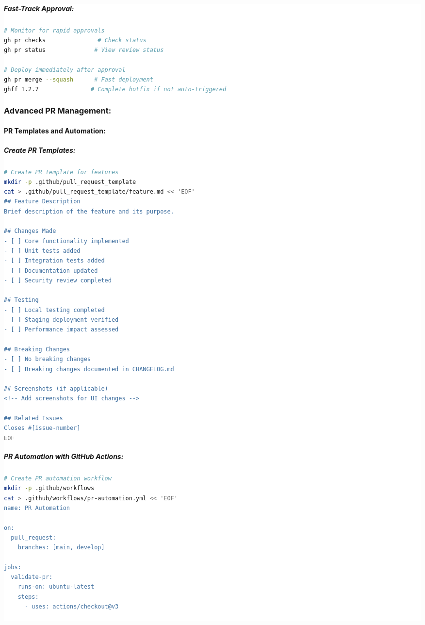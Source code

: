 ##### **Fast-Track Approval:**
```bash
# Monitor for rapid approvals
gh pr checks               # Check status
gh pr status              # View review status

# Deploy immediately after approval
gh pr merge --squash      # Fast deployment
ghff 1.2.7               # Complete hotfix if not auto-triggered
```

### **Advanced PR Management:**

#### **PR Templates and Automation:**

##### **Create PR Templates:**
```bash
# Create PR template for features
mkdir -p .github/pull_request_template
cat > .github/pull_request_template/feature.md << 'EOF'
## Feature Description
Brief description of the feature and its purpose.

## Changes Made
- [ ] Core functionality implemented
- [ ] Unit tests added
- [ ] Integration tests added
- [ ] Documentation updated
- [ ] Security review completed

## Testing
- [ ] Local testing completed
- [ ] Staging deployment verified
- [ ] Performance impact assessed

## Breaking Changes
- [ ] No breaking changes
- [ ] Breaking changes documented in CHANGELOG.md

## Screenshots (if applicable)
<!-- Add screenshots for UI changes -->

## Related Issues
Closes #[issue-number]
EOF
```

##### **PR Automation with GitHub Actions:**
```bash
# Create PR automation workflow
mkdir -p .github/workflows
cat > .github/workflows/pr-automation.yml << 'EOF'
name: PR Automation

on:
  pull_request:
    branches: [main, develop]

jobs:
  validate-pr:
    runs-on: ubuntu-latest
    steps:
      - uses: actions/checkout@v3
      
```